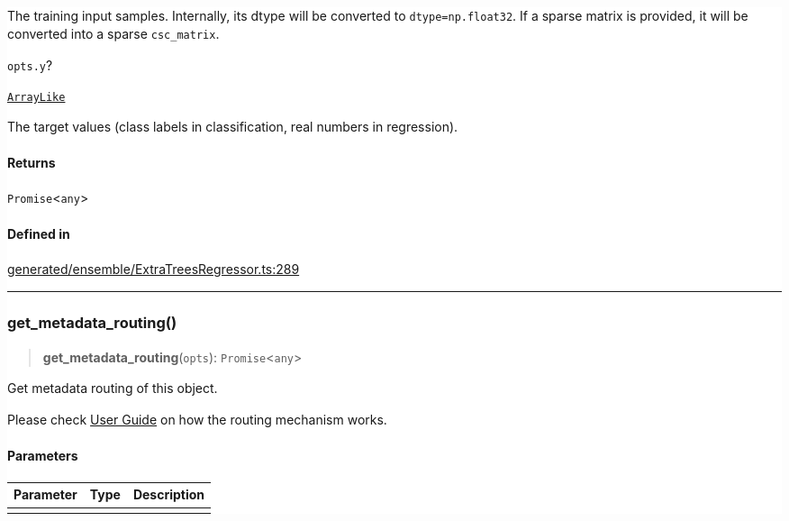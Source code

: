 The training input samples. Internally, its dtype will be converted to `dtype=np.float32`. If a sparse matrix is provided, it will be converted into a sparse `csc_matrix`.

</td>
</tr>
<tr>
<td>

`opts.y`?

</td>
<td>

[`ArrayLike`](../type-aliases/ArrayLike.md)

</td>
<td>

The target values (class labels in classification, real numbers in regression).

</td>
</tr>
</tbody>
</table>

#### Returns

`Promise`\<`any`\>

#### Defined in

[generated/ensemble/ExtraTreesRegressor.ts:289](https://github.com/transitive-bullshit/scikit-learn-ts/blob/d136d90c5cb653f22204ec450ae61706606a5b96/packages/sklearn/src/generated/ensemble/ExtraTreesRegressor.ts#L289)

***

### get\_metadata\_routing()

> **get\_metadata\_routing**(`opts`): `Promise`\<`any`\>

Get metadata routing of this object.

Please check [User Guide](https://scikit-learn.org/stable/modules/generated/../../metadata_routing.html#metadata-routing) on how the routing mechanism works.

#### Parameters

<table>
<thead>
<tr>
<th>Parameter</th>
<th>Type</th>
<th>Description</th>
</tr>
</thead>
<tbody>
<tr>
<td>
